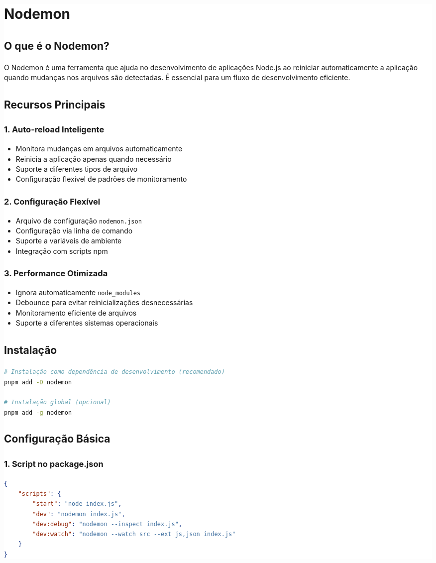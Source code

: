 # Nodemon

## O que é o Nodemon?

O Nodemon é uma ferramenta que ajuda no desenvolvimento de aplicações Node.js ao reiniciar automaticamente a aplicação quando mudanças nos arquivos são detectadas. É essencial para um fluxo de desenvolvimento eficiente.

## Recursos Principais

### 1. **Auto-reload Inteligente**

-   Monitora mudanças em arquivos automaticamente
-   Reinicia a aplicação apenas quando necessário
-   Suporte a diferentes tipos de arquivo
-   Configuração flexível de padrões de monitoramento

### 2. **Configuração Flexível**

-   Arquivo de configuração `nodemon.json`
-   Configuração via linha de comando
-   Suporte a variáveis de ambiente
-   Integração com scripts npm

### 3. **Performance Otimizada**

-   Ignora automaticamente `node_modules`
-   Debounce para evitar reinicializações desnecessárias
-   Monitoramento eficiente de arquivos
-   Suporte a diferentes sistemas operacionais

## Instalação

```bash
# Instalação como dependência de desenvolvimento (recomendado)
pnpm add -D nodemon

# Instalação global (opcional)
pnpm add -g nodemon
```

## Configuração Básica

### 1. **Script no package.json**

```json
{
    "scripts": {
        "start": "node index.js",
        "dev": "nodemon index.js",
        "dev:debug": "nodemon --inspect index.js",
        "dev:watch": "nodemon --watch src --ext js,json index.js"
    }
}
```
